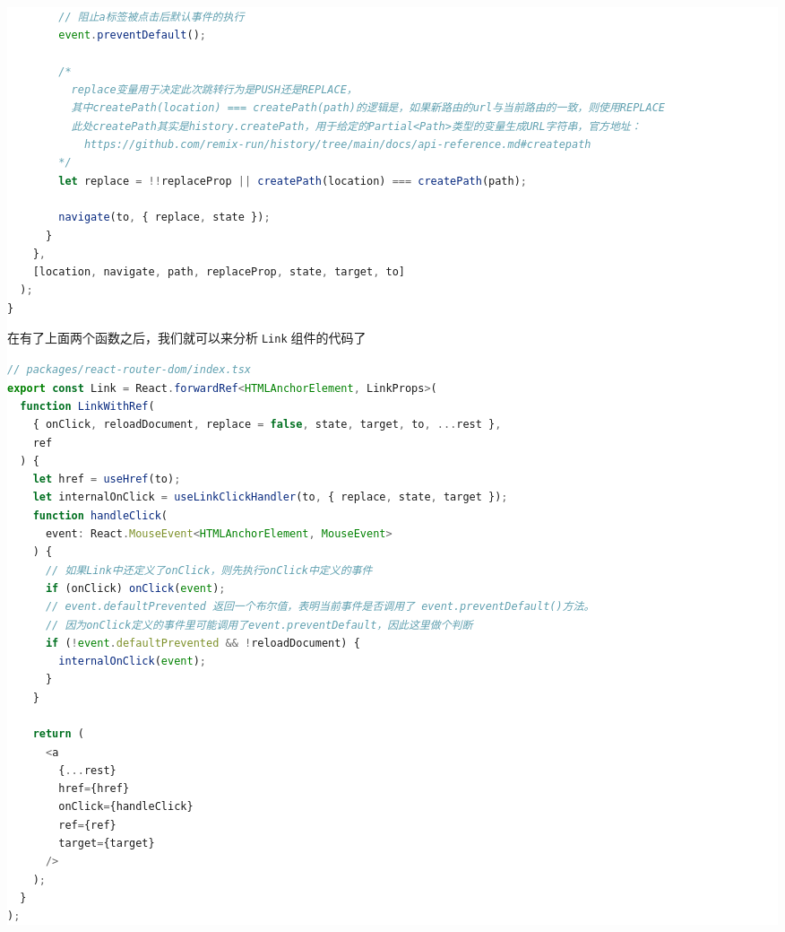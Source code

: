 ```TypeScript
        // 阻止a标签被点击后默认事件的执行
        event.preventDefault();

        /*
          replace变量用于决定此次跳转行为是PUSH还是REPLACE，
          其中createPath(location) === createPath(path)的逻辑是，如果新路由的url与当前路由的一致，则使用REPLACE
          此处createPath其实是history.createPath，用于给定的Partial<Path>类型的变量生成URL字符串，官方地址：
            https://github.com/remix-run/history/tree/main/docs/api-reference.md#createpath
        */
        let replace = !!replaceProp || createPath(location) === createPath(path);

        navigate(to, { replace, state });
      }
    },
    [location, navigate, path, replaceProp, state, target, to]
  );
}
```

在有了上面两个函数之后，我们就可以来分析 `Link` 组件的代码了

```TypeScript
// packages/react-router-dom/index.tsx
export const Link = React.forwardRef<HTMLAnchorElement, LinkProps>(
  function LinkWithRef(
    { onClick, reloadDocument, replace = false, state, target, to, ...rest },
    ref
  ) {
    let href = useHref(to);
    let internalOnClick = useLinkClickHandler(to, { replace, state, target });
    function handleClick(
      event: React.MouseEvent<HTMLAnchorElement, MouseEvent>
    ) {
      // 如果Link中还定义了onClick，则先执行onClick中定义的事件
      if (onClick) onClick(event);
      // event.defaultPrevented 返回一个布尔值，表明当前事件是否调用了 event.preventDefault()方法。
      // 因为onClick定义的事件里可能调用了event.preventDefault，因此这里做个判断
      if (!event.defaultPrevented && !reloadDocument) {
        internalOnClick(event);
      }
    }

    return (
      <a
        {...rest}
        href={href}
        onClick={handleClick}
        ref={ref}
        target={target}
      />
    );
  }
);
```

